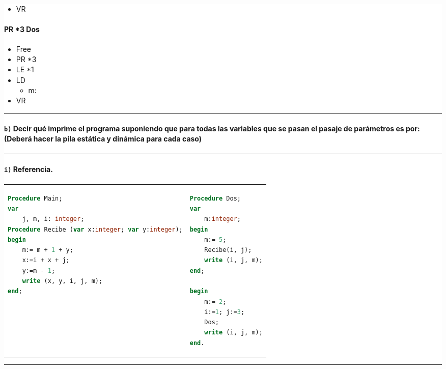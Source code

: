 - VR
#### PR *3 Dos
- Free
- PR *3
- LE *1
- LD
  - m: 
- VR

---

#### **`b)`** Decir qué imprime el programa suponiendo que para todas las variables que se pasan el pasaje de parámetros es por: (Deberá hacer la pila estática y dinámica para cada caso)

---
#### **`i)`** Referencia. 

<table><td>

```pascal
Procedure Main;
var 
    j, m, i: integer;
Procedure Recibe (var x:integer; var y:integer);
begin
    m:= m + 1 + y;
    x:=i + x + j;
    y:=m - 1;
    write (x, y, i, j, m);
end;
```

</td><td>

```pascal
Procedure Dos;
var 
    m:integer;
begin
    m:= 5;
    Recibe(i, j);
    write (i, j, m);
end;

begin
    m:= 2;
    i:=1; j:=3;
    Dos;
    write (i, j, m);
end.
```
</td>
</table>

---